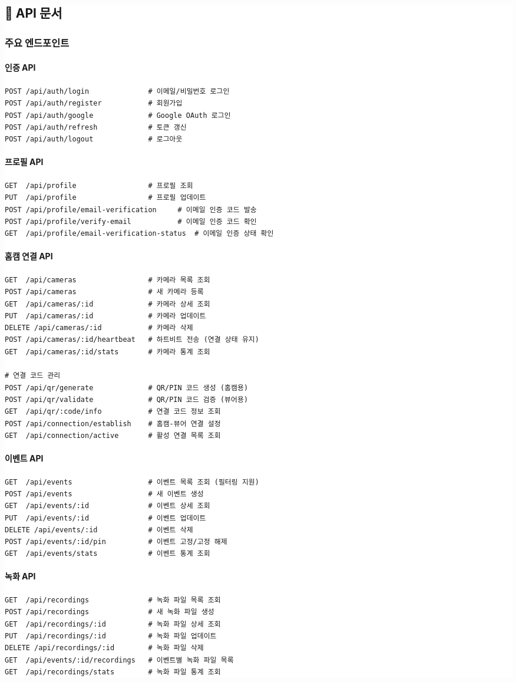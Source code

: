 ## 📖 API 문서

### 주요 엔드포인트

#### 인증 API
```http
POST /api/auth/login              # 이메일/비밀번호 로그인
POST /api/auth/register           # 회원가입
POST /api/auth/google             # Google OAuth 로그인
POST /api/auth/refresh            # 토큰 갱신
POST /api/auth/logout             # 로그아웃
```

#### 프로필 API
```http
GET  /api/profile                 # 프로필 조회
PUT  /api/profile                 # 프로필 업데이트
POST /api/profile/email-verification     # 이메일 인증 코드 발송
POST /api/profile/verify-email           # 이메일 인증 코드 확인
GET  /api/profile/email-verification-status  # 이메일 인증 상태 확인
```

#### 홈캠 연결 API
```http
GET  /api/cameras                 # 카메라 목록 조회
POST /api/cameras                 # 새 카메라 등록
GET  /api/cameras/:id             # 카메라 상세 조회
PUT  /api/cameras/:id             # 카메라 업데이트
DELETE /api/cameras/:id           # 카메라 삭제
POST /api/cameras/:id/heartbeat   # 하트비트 전송 (연결 상태 유지)
GET  /api/cameras/:id/stats       # 카메라 통계 조회

# 연결 코드 관리
POST /api/qr/generate             # QR/PIN 코드 생성 (홈캠용)
POST /api/qr/validate             # QR/PIN 코드 검증 (뷰어용)
GET  /api/qr/:code/info           # 연결 코드 정보 조회
POST /api/connection/establish    # 홈캠-뷰어 연결 설정
GET  /api/connection/active       # 활성 연결 목록 조회
```

#### 이벤트 API
```http
GET  /api/events                  # 이벤트 목록 조회 (필터링 지원)
POST /api/events                  # 새 이벤트 생성
GET  /api/events/:id              # 이벤트 상세 조회
PUT  /api/events/:id              # 이벤트 업데이트
DELETE /api/events/:id            # 이벤트 삭제
POST /api/events/:id/pin          # 이벤트 고정/고정 해제
GET  /api/events/stats            # 이벤트 통계 조회
```

#### 녹화 API
```http
GET  /api/recordings              # 녹화 파일 목록 조회
POST /api/recordings              # 새 녹화 파일 생성
GET  /api/recordings/:id          # 녹화 파일 상세 조회
PUT  /api/recordings/:id          # 녹화 파일 업데이트
DELETE /api/recordings/:id        # 녹화 파일 삭제
GET  /api/events/:id/recordings   # 이벤트별 녹화 파일 목록
GET  /api/recordings/stats        # 녹화 파일 통계 조회
```
